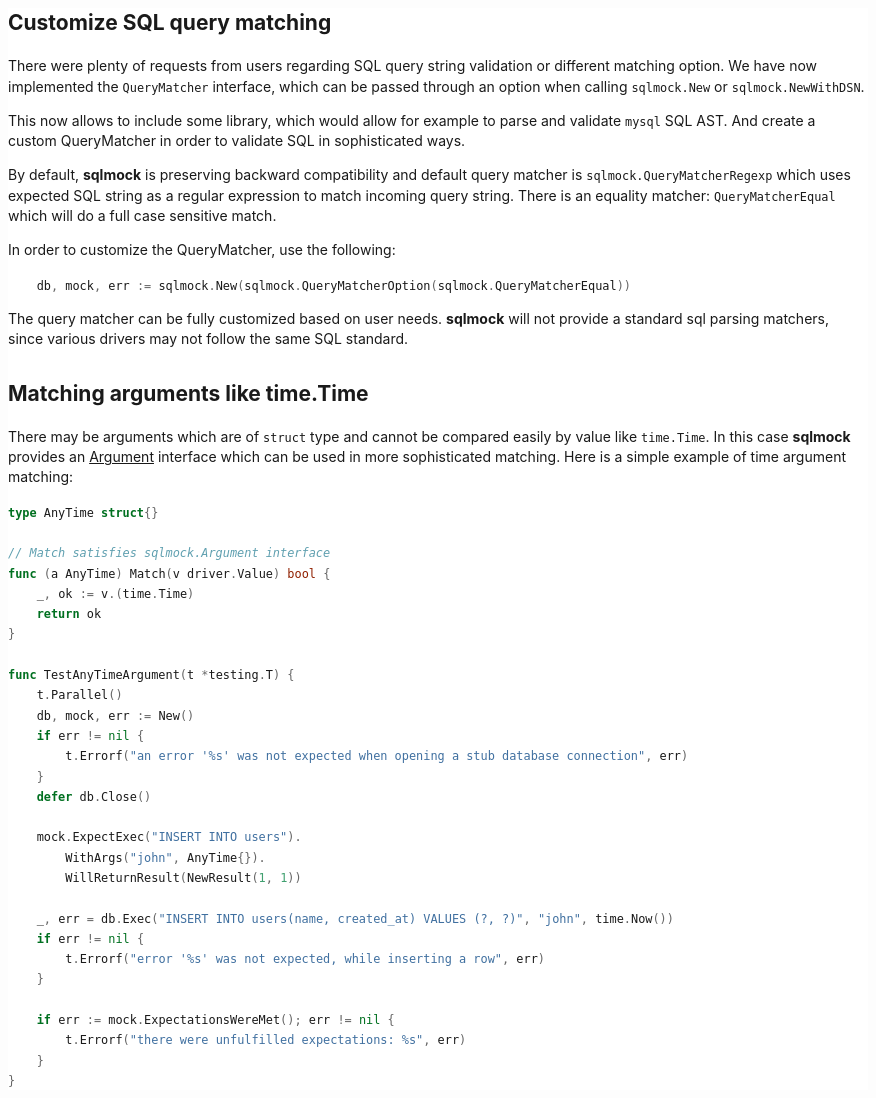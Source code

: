 ## Customize SQL query matching

There were plenty of requests from users regarding SQL query string validation or different matching option.
We have now implemented the `QueryMatcher` interface, which can be passed through an option when calling
`sqlmock.New` or `sqlmock.NewWithDSN`.

This now allows to include some library, which would allow for example to parse and validate `mysql` SQL AST.
And create a custom QueryMatcher in order to validate SQL in sophisticated ways.

By default, **sqlmock** is preserving backward compatibility and default query matcher is `sqlmock.QueryMatcherRegexp`
which uses expected SQL string as a regular expression to match incoming query string. There is an equality matcher:
`QueryMatcherEqual` which will do a full case sensitive match.

In order to customize the QueryMatcher, use the following:

``` go
	db, mock, err := sqlmock.New(sqlmock.QueryMatcherOption(sqlmock.QueryMatcherEqual))
```

The query matcher can be fully customized based on user needs. **sqlmock** will not
provide a standard sql parsing matchers, since various drivers may not follow the same SQL standard.

## Matching arguments like time.Time

There may be arguments which are of `struct` type and cannot be compared easily by value like `time.Time`. In this case
**sqlmock** provides an [Argument](https://godoc.org/github.com/DATA-DOG/go-sqlmock#Argument) interface which
can be used in more sophisticated matching. Here is a simple example of time argument matching:

``` go
type AnyTime struct{}

// Match satisfies sqlmock.Argument interface
func (a AnyTime) Match(v driver.Value) bool {
	_, ok := v.(time.Time)
	return ok
}

func TestAnyTimeArgument(t *testing.T) {
	t.Parallel()
	db, mock, err := New()
	if err != nil {
		t.Errorf("an error '%s' was not expected when opening a stub database connection", err)
	}
	defer db.Close()

	mock.ExpectExec("INSERT INTO users").
		WithArgs("john", AnyTime{}).
		WillReturnResult(NewResult(1, 1))

	_, err = db.Exec("INSERT INTO users(name, created_at) VALUES (?, ?)", "john", time.Now())
	if err != nil {
		t.Errorf("error '%s' was not expected, while inserting a row", err)
	}

	if err := mock.ExpectationsWereMet(); err != nil {
		t.Errorf("there were unfulfilled expectations: %s", err)
	}
}
```